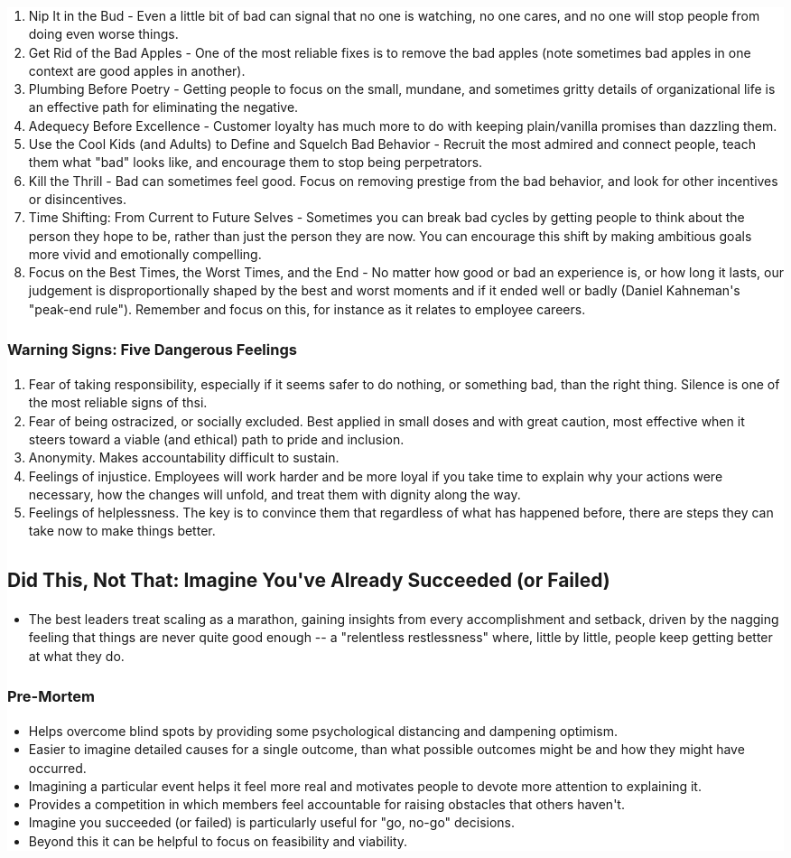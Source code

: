 1. Nip It in the Bud - Even a little bit of bad can signal that no one is watching, no one cares, and no one will stop people from doing even worse things.
2. Get Rid of the Bad Apples - One of the most reliable fixes is to remove the bad apples (note sometimes bad apples in one context are good apples in another).
3. Plumbing Before Poetry - Getting people to focus on the small, mundane, and sometimes gritty details of organizational life is an effective path for eliminating the negative.
4. Adequecy Before Excellence - Customer loyalty has much more to do with keeping plain/vanilla promises than dazzling them.
5. Use the Cool Kids (and Adults) to Define and Squelch Bad Behavior - Recruit the most admired and connect people, teach them what "bad" looks like, and encourage them to stop being perpetrators.
6. Kill the Thrill - Bad can sometimes feel good. Focus on removing prestige from the bad behavior, and look for other incentives or disincentives.
7. Time Shifting: From Current to Future Selves - Sometimes you can break bad cycles by getting people to think about the person they hope to be, rather than just the person they are now. You can encourage this shift by making ambitious goals more vivid and emotionally compelling.
8. Focus on the Best Times, the Worst Times, and the End - No matter how good or bad an experience is, or how long it lasts, our judgement is disproportionally shaped by the best and worst moments and if it ended well or badly (Daniel Kahneman's "peak-end rule"). Remember and focus on this, for instance as it relates to employee careers.

### Warning Signs: Five Dangerous Feelings

1. Fear of taking responsibility, especially if it seems safer to do nothing, or something bad, than the right thing. Silence is one of the most reliable signs of thsi.
2. Fear of being ostracized, or socially excluded. Best applied in small doses and with great caution, most effective when it steers toward a viable (and ethical) path to pride and inclusion.
3. Anonymity. Makes accountability difficult to sustain.
4. Feelings of injustice. Employees will work harder and be more loyal if you take time to explain why your actions were necessary, how the changes will unfold, and treat them with dignity along the way.
5. Feelings of helplessness. The key is to convince them that regardless of what has happened before, there are steps they can take now to make things better.

## Did This, Not That: Imagine You've Already Succeeded (or Failed)

* The best leaders treat scaling as a marathon, gaining insights from every accomplishment and setback, driven by the nagging feeling that things are never quite good enough -- a "relentless restlessness" where, little by little, people keep getting better at what they do.

### Pre-Mortem

* Helps overcome blind spots by providing some psychological distancing and dampening optimism.
* Easier to imagine detailed causes for a single outcome, than what possible outcomes might be and how they might have occurred.
* Imagining a particular event helps it feel more real and motivates people to devote more attention to explaining it.
* Provides a competition in which members feel accountable for raising obstacles that others haven't.
* Imagine you succeeded (or failed) is particularly useful for "go, no-go" decisions.
* Beyond this it can be helpful to focus on feasibility and viability.
